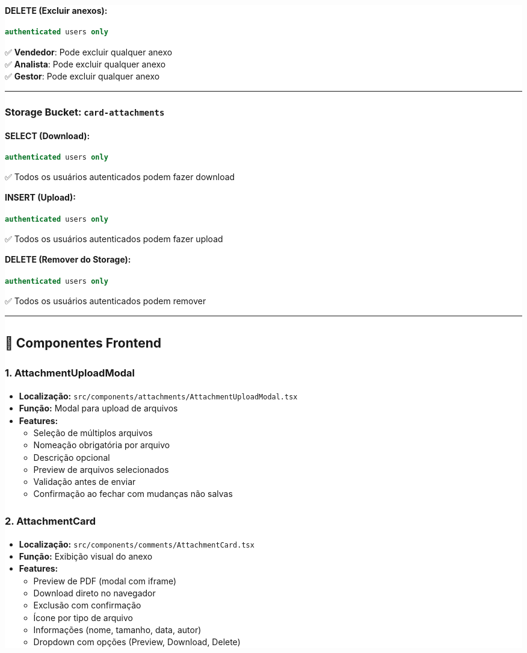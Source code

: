 **DELETE (Excluir anexos):**
```sql
authenticated users only
```
✅ **Vendedor**: Pode excluir qualquer anexo  
✅ **Analista**: Pode excluir qualquer anexo  
✅ **Gestor**: Pode excluir qualquer anexo

---

### **Storage Bucket: `card-attachments`**

**SELECT (Download):**
```sql
authenticated users only
```
✅ Todos os usuários autenticados podem fazer download

**INSERT (Upload):**
```sql
authenticated users only
```
✅ Todos os usuários autenticados podem fazer upload

**DELETE (Remover do Storage):**
```sql
authenticated users only
```
✅ Todos os usuários autenticados podem remover

---

## 🎨 **Componentes Frontend**

### **1. AttachmentUploadModal**
- **Localização:** `src/components/attachments/AttachmentUploadModal.tsx`
- **Função:** Modal para upload de arquivos
- **Features:**
  - Seleção de múltiplos arquivos
  - Nomeação obrigatória por arquivo
  - Descrição opcional
  - Preview de arquivos selecionados
  - Validação antes de enviar
  - Confirmação ao fechar com mudanças não salvas

### **2. AttachmentCard**
- **Localização:** `src/components/comments/AttachmentCard.tsx`
- **Função:** Exibição visual do anexo
- **Features:**
  - Preview de PDF (modal com iframe)
  - Download direto no navegador
  - Exclusão com confirmação
  - Ícone por tipo de arquivo
  - Informações (nome, tamanho, data, autor)
  - Dropdown com opções (Preview, Download, Delete)
